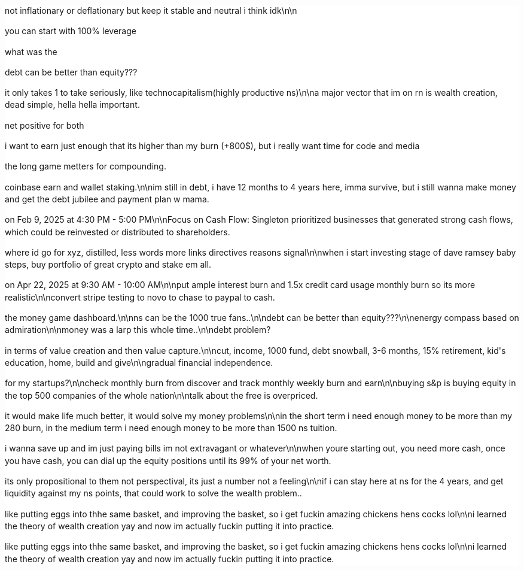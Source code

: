 not inflationary or deflationary but keep it stable and neutral i think idk\n\n

you can start with 100% leverage

what was the


debt can be better than equity???

it only takes 1 to take seriously, like technocapitalism(highly productive ns)\n\na major vector that im on rn is wealth creation, dead simple, hella hella important.

net positive for both

i want to earn just enough that its higher than my burn (+800$), but i really want time for code and media



the long game metters for compounding.

coinbase earn and wallet staking.\n\nim still in debt, i have 12 months to 4 years here, imma survive, but i still wanna make money and get the debt jubilee and payment plan w mama.

on Feb 9, 2025 at 4:30 PM - 5:00 PM\n\nFocus on Cash Flow: Singleton prioritized businesses that generated strong cash flows, which could be reinvested or distributed to shareholders.

where id go for xyz, distilled, less words more links directives reasons signal\n\nwhen i start investing stage of dave ramsey baby steps, buy portfolio of great crypto and stake em all.

on Apr 22, 2025 at 9:30 AM - 10:00 AM\n\nput ample interest burn and 1.5x credit card usage monthly burn so its more realistic\n\nconvert stripe testing to novo to chase to paypal to cash.

the money game dashboard.\n\nns can be the 1000 true fans..\n\ndebt can be better than equity???\n\nenergy compass based on admiration\n\nmoney was a larp this whole time..\n\ndebt problem?

in terms of value creation and then value capture.\n\ncut, income, 1000 fund, debt snowball, 3-6 months, 15% retirement, kid's education, home, build and give\n\ngradual financial independence.

for my startups?\n\ncheck monthly burn from discover and track monthly weekly burn and earn\n\nbuying s&p is buying equity in the top 500 companies of the whole nation\n\ntalk about the free is overpriced.

it would make life much better, it would solve my money problems\n\nin the short term i need enough money to be more than my 280 burn, in the medium term i need enough money to be more than 1500 ns tuition.

i wanna save up and im just paying bills im not extravagant or whatever\n\nwhen youre starting out, you need more cash, once you have cash, you can dial up the equity positions until its 99% of your net worth.

its only propositional to them not perspectival, its just a number not a feeling\n\nif i can stay here at ns for the 4 years, and get liquidity against my ns points, that could work to solve the wealth problem..

like putting eggs into thhe same basket, and improving the basket, so i get fuckin amazing chickens hens cocks lol\n\ni learned the theory of wealth creation yay and now im actually fuckin putting it into practice.

like putting eggs into thhe same basket, and improving the basket, so i get fuckin amazing chickens hens cocks lol\n\ni learned the theory of wealth creation yay and now im actually fuckin putting it into practice.
